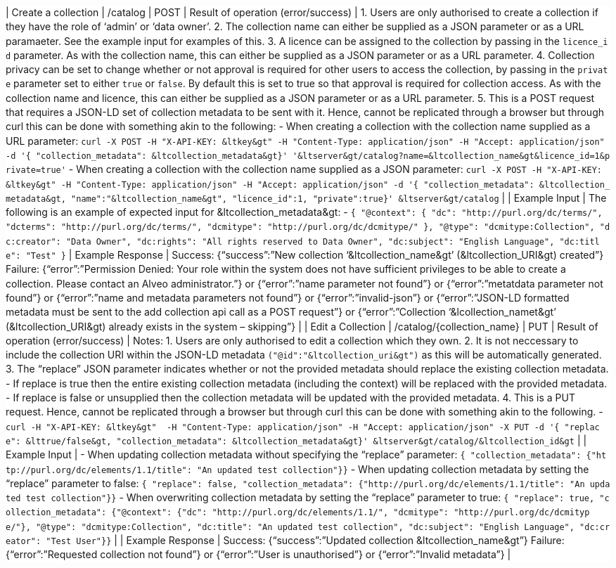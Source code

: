 | Create a collection | /catalog | POST | Result of operation (error/success) | 1. Users are only authorised to create a collection if they have the role of ‘admin’ or ‘data owner’. 2. The collection name can either be supplied as a JSON parameter or as a URL paramaeter. See the example input for examples of this. 3. A licence can be assigned to the collection by passing in the `licence_id` parameter. As with the collection name, this can either be supplied as a JSON parameter or as a URL parameter. 4. Collection privacy can be set to change whether or not approval is required for other users to access the collection, by passing in the `private` parameter set to either `true` or `false`. By default this is set to true so that approval is required for collection access. As with the collection name and licence, this can either be supplied as a JSON parameter or as a URL parameter. 5. This is a POST request that requires a JSON-LD set of collection metadata to be sent with it.       Hence, cannot be replicated through a browser but through curl this can be done with something akin to the following:      - When creating a collection with the collection name supplied as a URL parameter:                      `curl -X POST -H "X-API-KEY: &ltkey&gt" -H "Content-Type: application/json" -H "Accept: application/json" -d '{ "collection_metadata": &ltcollection_metadata&gt}' '&ltserver&gt/catalog?name=&ltcollection_name&gt&licence_id=1&private=true'`     - When creating a collection with the collection name supplied as a JSON parameter:                      `curl -X POST -H "X-API-KEY: &ltkey&gt" -H "Content-Type: application/json" -H "Accept: application/json" -d '{ "collection_metadata": &ltcollection_metadata&gt, "name":"&ltcollection_name&gt", "licence_id":1, "private":true}' &ltserver&gt/catalog` |
| Example Input | The following is an example of expected input for &amp;ltcollection\_metadata&amp;gt: - `{ "@context": { "dc": "http://purl.org/dc/terms/", "dcterms": "http://purl.org/dc/terms/", "dcmitype": "http://purl.org/dc/dcmitype/" }, "@type": "dcmitype:Collection", "dc:creator": "Data Owner", "dc:rights": "All rights reserved to Data Owner", "dc:subject": "English Language", "dc:title": "Test" }` | Example Response | Success:      {“success”:”New collection ‘&amp;ltcollection\_name&amp;gt’ (&amp;ltcollection\_URI&amp;gt) created”}      Failure:      {“error”:”Permission Denied: Your role within the system does not have sufficient privileges to be able to create a collection. Please contact an Alveo administrator.”}      or      {“error”:”name parameter not found”}      or      {“error”:”metatdata parameter not found”}      or      {“error”:”name and metadata parameters not found”}      or      {“error”:”invalid-json”}      or      {“error”:”JSON-LD formatted metadata must be sent to the add collection api call as a POST request”}      or      {“error”:”Collection ‘&amp;lcollection\_namet&amp;gt’ (&amp;ltcollection\_URI&amp;gt) already exists in the system – skipping”} |
| Edit a Collection | /catalog/{collection\_name} | PUT | Result of operation (error/success) | Notes: 1. Users are only authorised to edit a collection which they own. 2. It is not neccessary to include the collection URI within the JSON-LD metadata `("@id":"&ltcollection_uri&gt")` as this will be automatically generated. 3. The “replace” JSON parameter indicates whether or not the provided metadata should replace the existing collection metadata.      - If replace is true then the entire existing collection metadata (including the context) will be replaced with the provided metadata.     - If replace is false or unsupplied then the collection metadata will be updated with the provided metadata. 4. This is a PUT request. Hence, cannot be replicated through a browser but through curl this can be done with something akin to the following.      - `curl -H "X-API-KEY: &ltkey&gt"  -H "Content-Type: application/json" -H "Accept: application/json" -X PUT -d '{ "replace": &lttrue/false&gt, "collection_metadata": &ltcollection_metadata&gt}' &ltserver&gt/catalog/&ltcollection_id&gt` |
| Example Input | - When updating collection metadata without specifying the “replace” parameter:        `{ "collection_metadata": {"http://purl.org/dc/elements/1.1/title": "An updated test collection"}}` - When updating collection metadata by setting the “replace” parameter to false:        `{ "replace": false, "collection_metadata": {"http://purl.org/dc/elements/1.1/title": "An updated test collection"}}` - When overwriting collection metadata by setting the “replace” parameter to true:        `{ "replace": true, "collection_metadata": {"@context": {"dc": "http://purl.org/dc/elements/1.1/", "dcmitype": "http://purl.org/dc/dcmitype/"}, "@type": "dcmitype:Collection", "dc:title": "An updated test collection", "dc:subject": "English Language", "dc:creator": "Test User"}}` |
| Example Response | Success:      {“success”:”Updated collection &amp;ltcollection\_name&amp;gt”}      Failure:      {“error”:”Requested collection not found”}      or      {“error”:”User is unauthorised”}      or      {“error”:”Invalid metadata”} |